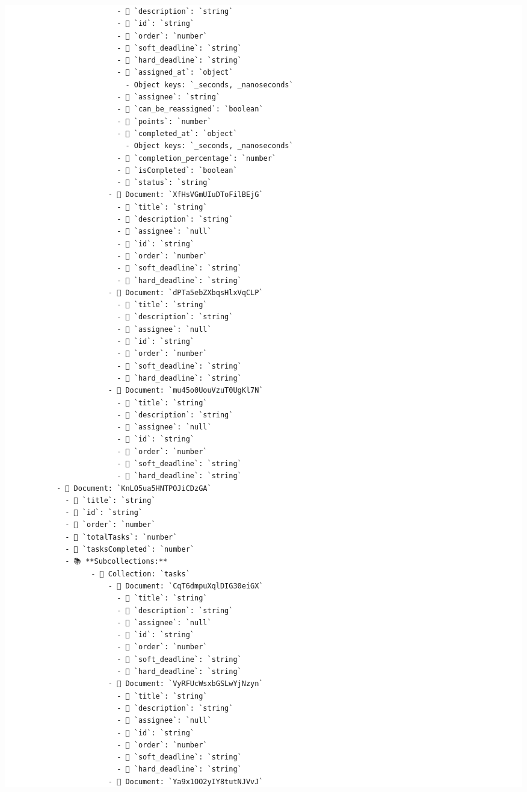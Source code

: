                               - 🔑 `description`: `string`
                              - 🔑 `id`: `string`
                              - 🔑 `order`: `number`
                              - 🔑 `soft_deadline`: `string`
                              - 🔑 `hard_deadline`: `string`
                              - 🔑 `assigned_at`: `object`
                                - Object keys: `_seconds, _nanoseconds`
                              - 🔑 `assignee`: `string`
                              - 🔑 `can_be_reassigned`: `boolean`
                              - 🔑 `points`: `number`
                              - 🔑 `completed_at`: `object`
                                - Object keys: `_seconds, _nanoseconds`
                              - 🔑 `completion_percentage`: `number`
                              - 🔑 `isCompleted`: `boolean`
                              - 🔑 `status`: `string`
                            - 📄 Document: `XfHsVGmUIuDToFilBEjG`
                              - 🔑 `title`: `string`
                              - 🔑 `description`: `string`
                              - 🔑 `assignee`: `null`
                              - 🔑 `id`: `string`
                              - 🔑 `order`: `number`
                              - 🔑 `soft_deadline`: `string`
                              - 🔑 `hard_deadline`: `string`
                            - 📄 Document: `dPTa5ebZXbqsHlxVqCLP`
                              - 🔑 `title`: `string`
                              - 🔑 `description`: `string`
                              - 🔑 `assignee`: `null`
                              - 🔑 `id`: `string`
                              - 🔑 `order`: `number`
                              - 🔑 `soft_deadline`: `string`
                              - 🔑 `hard_deadline`: `string`
                            - 📄 Document: `mu45o0UouVzuT0UgKl7N`
                              - 🔑 `title`: `string`
                              - 🔑 `description`: `string`
                              - 🔑 `assignee`: `null`
                              - 🔑 `id`: `string`
                              - 🔑 `order`: `number`
                              - 🔑 `soft_deadline`: `string`
                              - 🔑 `hard_deadline`: `string`
                - 📄 Document: `KnLO5ua5HNTPOJiCDzGA`
                  - 🔑 `title`: `string`
                  - 🔑 `id`: `string`
                  - 🔑 `order`: `number`
                  - 🔑 `totalTasks`: `number`
                  - 🔑 `tasksCompleted`: `number`
                  - 📚 **Subcollections:**
                        - 📂 Collection: `tasks`
                            - 📄 Document: `CqT6dmpuXqlDIG30eiGX`
                              - 🔑 `title`: `string`
                              - 🔑 `description`: `string`
                              - 🔑 `assignee`: `null`
                              - 🔑 `id`: `string`
                              - 🔑 `order`: `number`
                              - 🔑 `soft_deadline`: `string`
                              - 🔑 `hard_deadline`: `string`
                            - 📄 Document: `VyRFUcWsxbGSLwYjNzyn`
                              - 🔑 `title`: `string`
                              - 🔑 `description`: `string`
                              - 🔑 `assignee`: `null`
                              - 🔑 `id`: `string`
                              - 🔑 `order`: `number`
                              - 🔑 `soft_deadline`: `string`
                              - 🔑 `hard_deadline`: `string`
                            - 📄 Document: `Ya9x1OO2yIY8tutNJVvJ`
